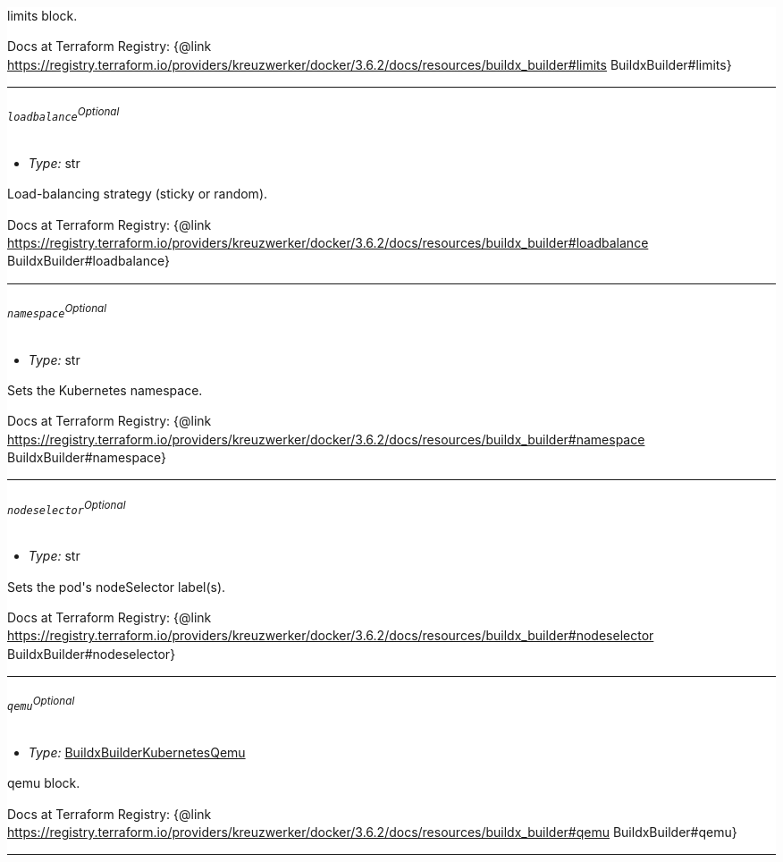 limits block.

Docs at Terraform Registry: {@link https://registry.terraform.io/providers/kreuzwerker/docker/3.6.2/docs/resources/buildx_builder#limits BuildxBuilder#limits}

---

###### `loadbalance`<sup>Optional</sup> <a name="loadbalance" id="@cdktf/provider-docker.buildxBuilder.BuildxBuilder.putKubernetes.parameter.loadbalance"></a>

- *Type:* str

Load-balancing strategy (sticky or random).

Docs at Terraform Registry: {@link https://registry.terraform.io/providers/kreuzwerker/docker/3.6.2/docs/resources/buildx_builder#loadbalance BuildxBuilder#loadbalance}

---

###### `namespace`<sup>Optional</sup> <a name="namespace" id="@cdktf/provider-docker.buildxBuilder.BuildxBuilder.putKubernetes.parameter.namespace"></a>

- *Type:* str

Sets the Kubernetes namespace.

Docs at Terraform Registry: {@link https://registry.terraform.io/providers/kreuzwerker/docker/3.6.2/docs/resources/buildx_builder#namespace BuildxBuilder#namespace}

---

###### `nodeselector`<sup>Optional</sup> <a name="nodeselector" id="@cdktf/provider-docker.buildxBuilder.BuildxBuilder.putKubernetes.parameter.nodeselector"></a>

- *Type:* str

Sets the pod's nodeSelector label(s).

Docs at Terraform Registry: {@link https://registry.terraform.io/providers/kreuzwerker/docker/3.6.2/docs/resources/buildx_builder#nodeselector BuildxBuilder#nodeselector}

---

###### `qemu`<sup>Optional</sup> <a name="qemu" id="@cdktf/provider-docker.buildxBuilder.BuildxBuilder.putKubernetes.parameter.qemu"></a>

- *Type:* <a href="#@cdktf/provider-docker.buildxBuilder.BuildxBuilderKubernetesQemu">BuildxBuilderKubernetesQemu</a>

qemu block.

Docs at Terraform Registry: {@link https://registry.terraform.io/providers/kreuzwerker/docker/3.6.2/docs/resources/buildx_builder#qemu BuildxBuilder#qemu}

---
